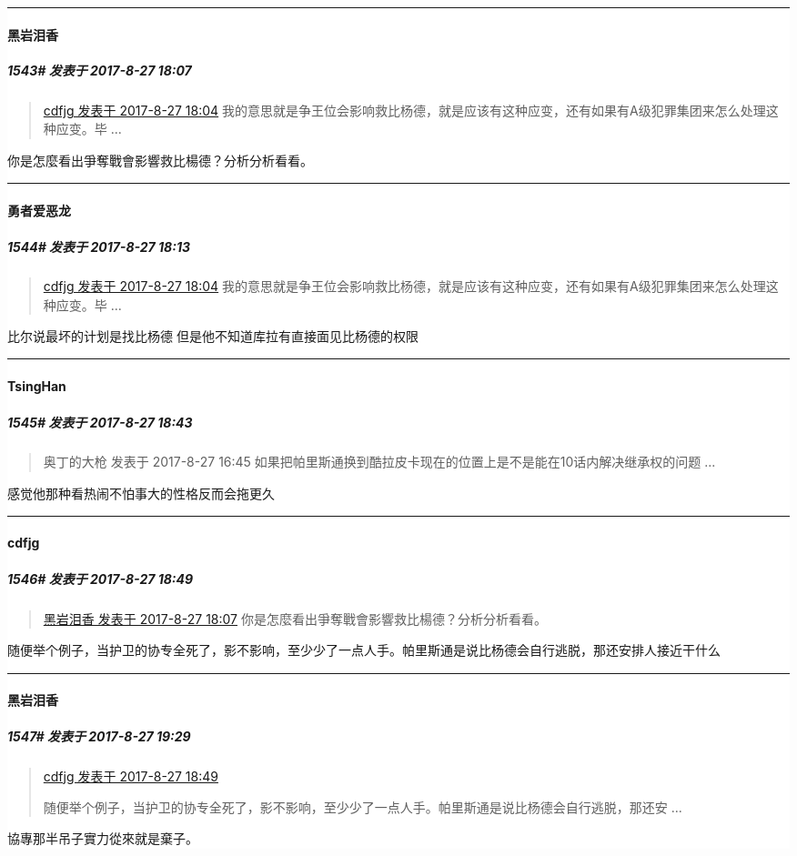 
-----

####  黑岩泪香  
##### 1543#       发表于 2017-8-27 18:07


<blockquote><a href="httphttps://bbs.saraba1st.com/2b/forum.php?mod=redirect&amp;goto=findpost&amp;pid=37023437&amp;ptid=1505675" target="_blank">cdfjg 发表于 2017-8-27 18:04</a>
我的意思就是争王位会影响救比杨德，就是应该有这种应变，还有如果有A级犯罪集团来怎么处理这种应变。毕 ...</blockquote>
你是怎麼看出爭奪戰會影響救比楊德？分析分析看看。


-----

####  勇者爱恶龙  
##### 1544#       发表于 2017-8-27 18:13


<blockquote><a href="httphttps://bbs.saraba1st.com/2b/forum.php?mod=redirect&amp;goto=findpost&amp;pid=37023437&amp;ptid=1505675" target="_blank">cdfjg 发表于 2017-8-27 18:04</a>
我的意思就是争王位会影响救比杨德，就是应该有这种应变，还有如果有A级犯罪集团来怎么处理这种应变。毕 ...</blockquote>
比尔说最坏的计划是找比杨德 但是他不知道库拉有直接面见比杨德的权限


-----

####  TsingHan  
##### 1545#       发表于 2017-8-27 18:43


<blockquote>奥丁的大枪 发表于 2017-8-27 16:45
如果把帕里斯通换到酷拉皮卡现在的位置上是不是能在10话内解决继承权的问题 ...</blockquote>
感觉他那种看热闹不怕事大的性格反而会拖更久


-----

####  cdfjg  
##### 1546#       发表于 2017-8-27 18:49


<blockquote><a href="httphttps://bbs.saraba1st.com/2b/forum.php?mod=redirect&amp;goto=findpost&amp;pid=37023470&amp;ptid=1505675" target="_blank">黑岩泪香 发表于 2017-8-27 18:07</a>
你是怎麼看出爭奪戰會影響救比楊德？分析分析看看。</blockquote>
随便举个例子，当护卫的协专全死了，影不影响，至少少了一点人手。帕里斯通是说比杨德会自行逃脱，那还安排人接近干什么


-----

####  黑岩泪香  
##### 1547#       发表于 2017-8-27 19:29


<blockquote><a href="httphttps://bbs.saraba1st.com/2b/forum.php?mod=redirect&amp;goto=findpost&amp;pid=37023844&amp;ptid=1505675" target="_blank">cdfjg 发表于 2017-8-27 18:49</a>

随便举个例子，当护卫的协专全死了，影不影响，至少少了一点人手。帕里斯通是说比杨德会自行逃脱，那还安 ...</blockquote>
協專那半吊子實力從來就是棄子。
